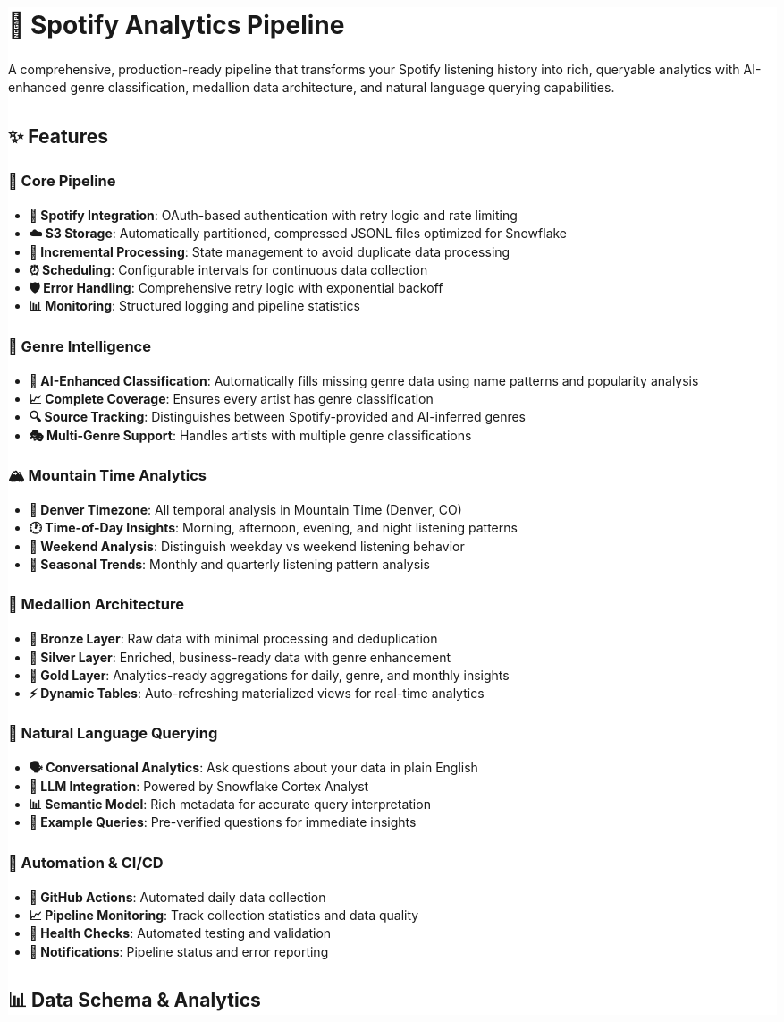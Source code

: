 # 🎵 Spotify Analytics Pipeline

A comprehensive, production-ready pipeline that transforms your Spotify listening history into rich, queryable analytics with AI-enhanced genre classification, medallion data architecture, and natural language querying capabilities.

## ✨ Features

### 🎯 Core Pipeline
- **🔐 Spotify Integration**: OAuth-based authentication with retry logic and rate limiting
- **☁️ S3 Storage**: Automatically partitioned, compressed JSONL files optimized for Snowflake
- **🔄 Incremental Processing**: State management to avoid duplicate data processing  
- **⏰ Scheduling**: Configurable intervals for continuous data collection
- **🛡️ Error Handling**: Comprehensive retry logic with exponential backoff
- **📊 Monitoring**: Structured logging and pipeline statistics

### 🎨 Genre Intelligence
- **🧠 AI-Enhanced Classification**: Automatically fills missing genre data using name patterns and popularity analysis
- **📈 Complete Coverage**: Ensures every artist has genre classification
- **🔍 Source Tracking**: Distinguishes between Spotify-provided and AI-inferred genres
- **🎭 Multi-Genre Support**: Handles artists with multiple genre classifications

### 🏔️ Mountain Time Analytics
- **🌄 Denver Timezone**: All temporal analysis in Mountain Time (Denver, CO)
- **🕐 Time-of-Day Insights**: Morning, afternoon, evening, and night listening patterns
- **📅 Weekend Analysis**: Distinguish weekday vs weekend listening behavior
- **📆 Seasonal Trends**: Monthly and quarterly listening pattern analysis

### 🥇 Medallion Architecture
- **🥉 Bronze Layer**: Raw data with minimal processing and deduplication
- **🥈 Silver Layer**: Enriched, business-ready data with genre enhancement
- **🥇 Gold Layer**: Analytics-ready aggregations for daily, genre, and monthly insights
- **⚡ Dynamic Tables**: Auto-refreshing materialized views for real-time analytics

### 🤖 Natural Language Querying
- **🗣️ Conversational Analytics**: Ask questions about your data in plain English
- **🧠 LLM Integration**: Powered by Snowflake Cortex Analyst
- **📊 Semantic Model**: Rich metadata for accurate query interpretation
- **💬 Example Queries**: Pre-verified questions for immediate insights

### 🔄 Automation & CI/CD
- **🚀 GitHub Actions**: Automated daily data collection
- **📈 Pipeline Monitoring**: Track collection statistics and data quality
- **🔧 Health Checks**: Automated testing and validation
- **📧 Notifications**: Pipeline status and error reporting

## 📊 Data Schema & Analytics

